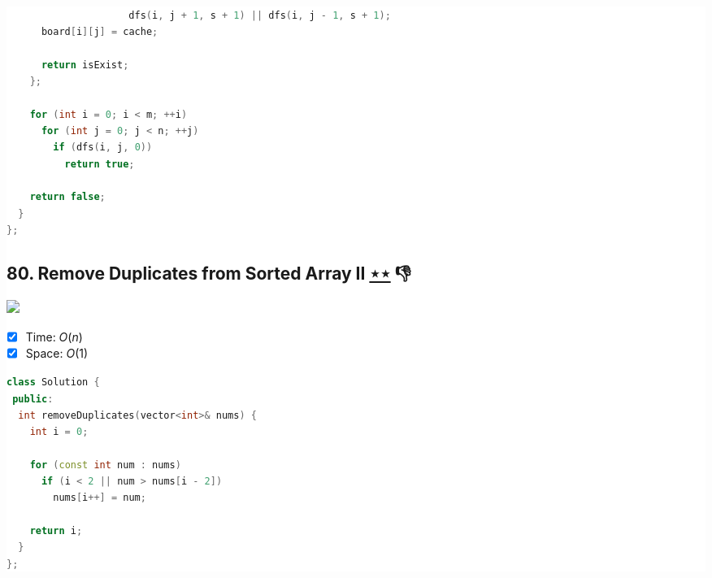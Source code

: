 ```cpp
                     dfs(i, j + 1, s + 1) || dfs(i, j - 1, s + 1);
      board[i][j] = cache;

      return isExist;
    };

    for (int i = 0; i < m; ++i)
      for (int j = 0; j < n; ++j)
        if (dfs(i, j, 0))
          return true;

    return false;
  }
};
```

## 80. Remove Duplicates from Sorted Array II [$\star\star$](https://leetcode.com/problems/remove-duplicates-from-sorted-array-ii) :thumbsdown:

![](https://img.shields.io/badge/-Two%20Pointers-2EA9DF.svg?style=flat-square)

- [x] Time: $O(n)$
- [x] Space: $O(1)$

```cpp
class Solution {
 public:
  int removeDuplicates(vector<int>& nums) {
    int i = 0;

    for (const int num : nums)
      if (i < 2 || num > nums[i - 2])
        nums[i++] = num;

    return i;
  }
};
```
